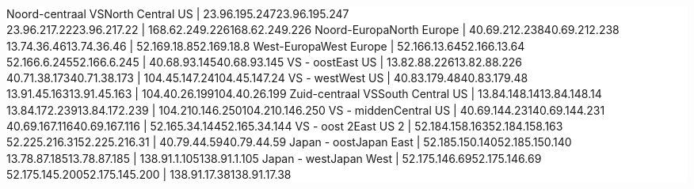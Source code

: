    <span data-ttu-id="7dd4f-164">Noord-centraal VS</span><span class="sxs-lookup"><span data-stu-id="7dd4f-164">North Central US</span></span> | <span data-ttu-id="7dd4f-165">23.96.195.247</span><span class="sxs-lookup"><span data-stu-id="7dd4f-165">23.96.195.247</span></span></br><span data-ttu-id="7dd4f-166">23.96.217.22</span><span class="sxs-lookup"><span data-stu-id="7dd4f-166">23.96.217.22</span></span> | <span data-ttu-id="7dd4f-167">168.62.249.226</span><span class="sxs-lookup"><span data-stu-id="7dd4f-167">168.62.249.226</span></span>
   <span data-ttu-id="7dd4f-168">Noord-Europa</span><span class="sxs-lookup"><span data-stu-id="7dd4f-168">North Europe</span></span> | <span data-ttu-id="7dd4f-169">40.69.212.238</span><span class="sxs-lookup"><span data-stu-id="7dd4f-169">40.69.212.238</span></span></br><span data-ttu-id="7dd4f-170">13.74.36.46</span><span class="sxs-lookup"><span data-stu-id="7dd4f-170">13.74.36.46</span></span> | <span data-ttu-id="7dd4f-171">52.169.18.8</span><span class="sxs-lookup"><span data-stu-id="7dd4f-171">52.169.18.8</span></span>
   <span data-ttu-id="7dd4f-172">West-Europa</span><span class="sxs-lookup"><span data-stu-id="7dd4f-172">West Europe</span></span> | <span data-ttu-id="7dd4f-173">52.166.13.64</span><span class="sxs-lookup"><span data-stu-id="7dd4f-173">52.166.13.64</span></span></br><span data-ttu-id="7dd4f-174">52.166.6.245</span><span class="sxs-lookup"><span data-stu-id="7dd4f-174">52.166.6.245</span></span> | <span data-ttu-id="7dd4f-175">40.68.93.145</span><span class="sxs-lookup"><span data-stu-id="7dd4f-175">40.68.93.145</span></span>
   <span data-ttu-id="7dd4f-176">VS - oost</span><span class="sxs-lookup"><span data-stu-id="7dd4f-176">East US</span></span> | <span data-ttu-id="7dd4f-177">13.82.88.226</span><span class="sxs-lookup"><span data-stu-id="7dd4f-177">13.82.88.226</span></span></br><span data-ttu-id="7dd4f-178">40.71.38.173</span><span class="sxs-lookup"><span data-stu-id="7dd4f-178">40.71.38.173</span></span> | <span data-ttu-id="7dd4f-179">104.45.147.24</span><span class="sxs-lookup"><span data-stu-id="7dd4f-179">104.45.147.24</span></span>
   <span data-ttu-id="7dd4f-180">VS - west</span><span class="sxs-lookup"><span data-stu-id="7dd4f-180">West US</span></span> | <span data-ttu-id="7dd4f-181">40.83.179.48</span><span class="sxs-lookup"><span data-stu-id="7dd4f-181">40.83.179.48</span></span></br><span data-ttu-id="7dd4f-182">13.91.45.163</span><span class="sxs-lookup"><span data-stu-id="7dd4f-182">13.91.45.163</span></span> | <span data-ttu-id="7dd4f-183">104.40.26.199</span><span class="sxs-lookup"><span data-stu-id="7dd4f-183">104.40.26.199</span></span>
   <span data-ttu-id="7dd4f-184">Zuid-centraal VS</span><span class="sxs-lookup"><span data-stu-id="7dd4f-184">South Central US</span></span> | <span data-ttu-id="7dd4f-185">13.84.148.14</span><span class="sxs-lookup"><span data-stu-id="7dd4f-185">13.84.148.14</span></span></br><span data-ttu-id="7dd4f-186">13.84.172.239</span><span class="sxs-lookup"><span data-stu-id="7dd4f-186">13.84.172.239</span></span> | <span data-ttu-id="7dd4f-187">104.210.146.250</span><span class="sxs-lookup"><span data-stu-id="7dd4f-187">104.210.146.250</span></span>
   <span data-ttu-id="7dd4f-188">VS - midden</span><span class="sxs-lookup"><span data-stu-id="7dd4f-188">Central US</span></span> | <span data-ttu-id="7dd4f-189">40.69.144.231</span><span class="sxs-lookup"><span data-stu-id="7dd4f-189">40.69.144.231</span></span></br><span data-ttu-id="7dd4f-190">40.69.167.116</span><span class="sxs-lookup"><span data-stu-id="7dd4f-190">40.69.167.116</span></span> | <span data-ttu-id="7dd4f-191">52.165.34.144</span><span class="sxs-lookup"><span data-stu-id="7dd4f-191">52.165.34.144</span></span>
   <span data-ttu-id="7dd4f-192">VS - oost 2</span><span class="sxs-lookup"><span data-stu-id="7dd4f-192">East US 2</span></span> | <span data-ttu-id="7dd4f-193">52.184.158.163</span><span class="sxs-lookup"><span data-stu-id="7dd4f-193">52.184.158.163</span></span></br><span data-ttu-id="7dd4f-194">52.225.216.31</span><span class="sxs-lookup"><span data-stu-id="7dd4f-194">52.225.216.31</span></span> | <span data-ttu-id="7dd4f-195">40.79.44.59</span><span class="sxs-lookup"><span data-stu-id="7dd4f-195">40.79.44.59</span></span>
   <span data-ttu-id="7dd4f-196">Japan - oost</span><span class="sxs-lookup"><span data-stu-id="7dd4f-196">Japan East</span></span> | <span data-ttu-id="7dd4f-197">52.185.150.140</span><span class="sxs-lookup"><span data-stu-id="7dd4f-197">52.185.150.140</span></span></br><span data-ttu-id="7dd4f-198">13.78.87.185</span><span class="sxs-lookup"><span data-stu-id="7dd4f-198">13.78.87.185</span></span> | <span data-ttu-id="7dd4f-199">138.91.1.105</span><span class="sxs-lookup"><span data-stu-id="7dd4f-199">138.91.1.105</span></span>
   <span data-ttu-id="7dd4f-200">Japan - west</span><span class="sxs-lookup"><span data-stu-id="7dd4f-200">Japan West</span></span> | <span data-ttu-id="7dd4f-201">52.175.146.69</span><span class="sxs-lookup"><span data-stu-id="7dd4f-201">52.175.146.69</span></span></br><span data-ttu-id="7dd4f-202">52.175.145.200</span><span class="sxs-lookup"><span data-stu-id="7dd4f-202">52.175.145.200</span></span> | <span data-ttu-id="7dd4f-203">138.91.17.38</span><span class="sxs-lookup"><span data-stu-id="7dd4f-203">138.91.17.38</span></span>